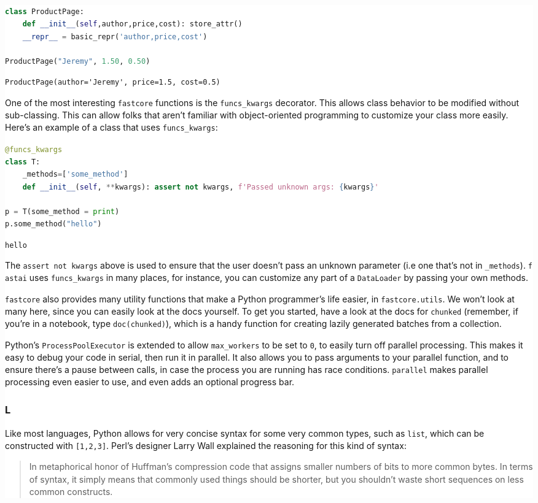 ``` python
class ProductPage:
    def __init__(self,author,price,cost): store_attr()
    __repr__ = basic_repr('author,price,cost')

ProductPage("Jeremy", 1.50, 0.50)
```

    ProductPage(author='Jeremy', price=1.5, cost=0.5)

One of the most interesting `fastcore` functions is the `funcs_kwargs`
decorator. This allows class behavior to be modified without
sub-classing. This can allow folks that aren’t familiar with
object-oriented programming to customize your class more easily. Here’s
an example of a class that uses `funcs_kwargs`:

``` python
@funcs_kwargs
class T:
    _methods=['some_method']
    def __init__(self, **kwargs): assert not kwargs, f'Passed unknown args: {kwargs}'

p = T(some_method = print)
p.some_method("hello")
```

    hello

The `assert not kwargs` above is used to ensure that the user doesn’t
pass an unknown parameter (i.e one that’s not in `_methods`). `fastai`
uses `funcs_kwargs` in many places, for instance, you can customize any
part of a `DataLoader` by passing your own methods.

`fastcore` also provides many utility functions that make a Python
programmer’s life easier, in `fastcore.utils`. We won’t look at many
here, since you can easily look at the docs yourself. To get you
started, have a look at the docs for `chunked` (remember, if you’re in a
notebook, type `doc(chunked)`), which is a handy function for creating
lazily generated batches from a collection.

Python’s `ProcessPoolExecutor` is extended to allow `max_workers` to be
set to `0`, to easily turn off parallel processing. This makes it easy
to debug your code in serial, then run it in parallel. It also allows
you to pass arguments to your parallel function, and to ensure there’s a
pause between calls, in case the process you are running has race
conditions. `parallel` makes parallel processing even easier to use, and
even adds an optional progress bar.

### L

Like most languages, Python allows for very concise syntax for some very
common types, such as `list`, which can be constructed with `[1,2,3]`.
Perl’s designer Larry Wall explained the reasoning for this kind of
syntax:

> In metaphorical honor of Huffman’s compression code that assigns
> smaller numbers of bits to more common bytes. In terms of syntax, it
> simply means that commonly used things should be shorter, but you
> shouldn’t waste short sequences on less common constructs.

